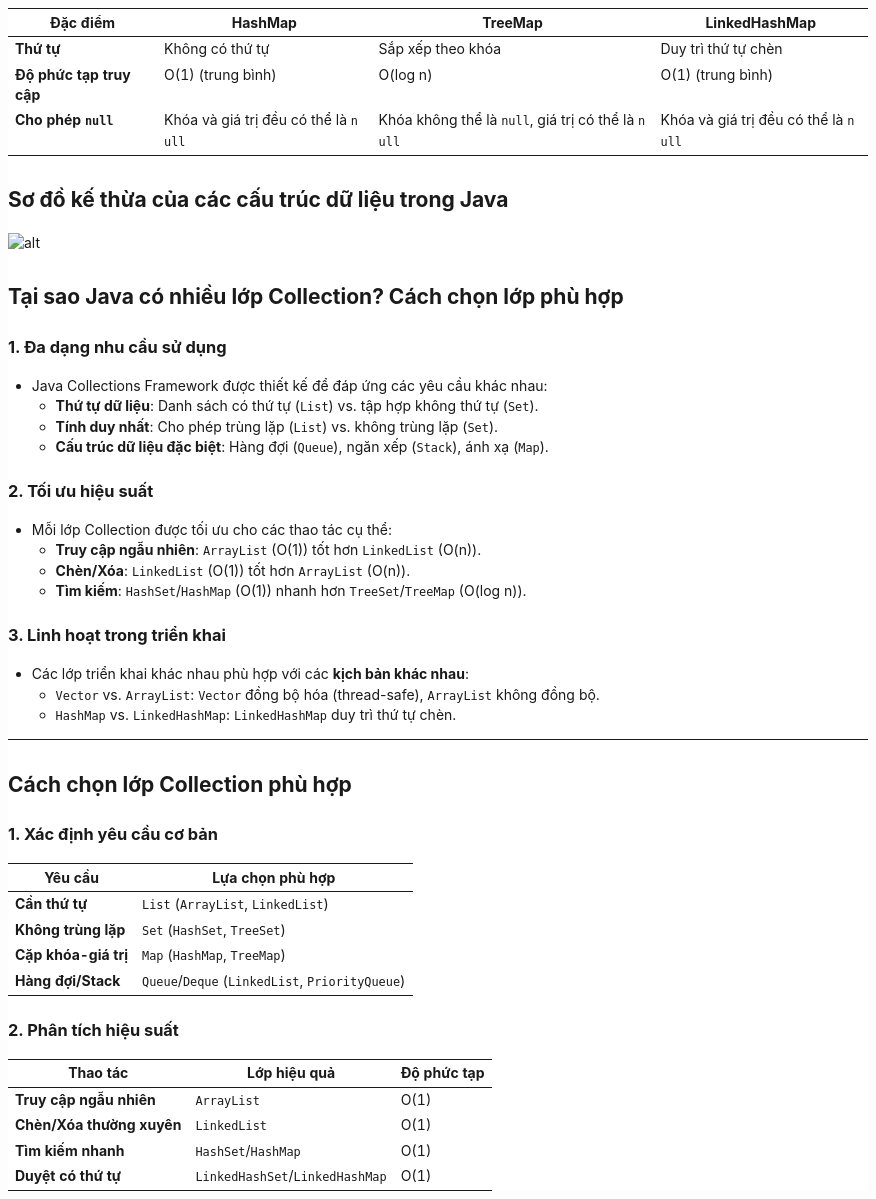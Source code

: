 | Đặc điểm               | HashMap                            | TreeMap                            | LinkedHashMap                      |
|------------------------|------------------------------------|------------------------------------|------------------------------------|
| **Thứ tự**             | Không có thứ tự                   | Sắp xếp theo khóa                 | Duy trì thứ tự chèn               |
| **Độ phức tạp truy cập**| O(1) (trung bình)                 | O(log n)                          | O(1) (trung bình)                 |
| **Cho phép `null`**    | Khóa và giá trị đều có thể là `null` | Khóa không thể là `null`, giá trị có thể là `null` | Khóa và giá trị đều có thể là `null` |
## Sơ đồ kế thừa của các cấu trúc dữ liệu trong Java

![alt](java-collection-hierarchy.png)


## Tại sao Java có nhiều lớp Collection? Cách chọn lớp phù hợp

### 1. **Đa dạng nhu cầu sử dụng**
- Java Collections Framework được thiết kế để đáp ứng các yêu cầu khác nhau:
  - **Thứ tự dữ liệu**: Danh sách có thứ tự (`List`) vs. tập hợp không thứ tự (`Set`).
  - **Tính duy nhất**: Cho phép trùng lặp (`List`) vs. không trùng lặp (`Set`).
  - **Cấu trúc dữ liệu đặc biệt**: Hàng đợi (`Queue`), ngăn xếp (`Stack`), ánh xạ (`Map`).

### 2. **Tối ưu hiệu suất**
- Mỗi lớp Collection được tối ưu cho các thao tác cụ thể:
  - **Truy cập ngẫu nhiên**: `ArrayList` (O(1)) tốt hơn `LinkedList` (O(n)).
  - **Chèn/Xóa**: `LinkedList` (O(1)) tốt hơn `ArrayList` (O(n)).
  - **Tìm kiếm**: `HashSet`/`HashMap` (O(1)) nhanh hơn `TreeSet`/`TreeMap` (O(log n)).

### 3. **Linh hoạt trong triển khai**
- Các lớp triển khai khác nhau phù hợp với các **kịch bản khác nhau**:
  - `Vector` vs. `ArrayList`: `Vector` đồng bộ hóa (thread-safe), `ArrayList` không đồng bộ.
  - `HashMap` vs. `LinkedHashMap`: `LinkedHashMap` duy trì thứ tự chèn.

---

## Cách chọn lớp Collection phù hợp

### 1. **Xác định yêu cầu cơ bản**
| Yêu cầu                     | Lựa chọn phù hợp               |
|-----------------------------|---------------------------------|
| **Cần thứ tự**              | `List` (`ArrayList`, `LinkedList`) |
| **Không trùng lặp**         | `Set` (`HashSet`, `TreeSet`)    |
| **Cặp khóa-giá trị**        | `Map` (`HashMap`, `TreeMap`)    |
| **Hàng đợi/Stack**          | `Queue`/`Deque` (`LinkedList`, `PriorityQueue`) |

### 2. **Phân tích hiệu suất**
| Thao tác               | Lớp hiệu quả                  | Độ phức tạp       |
|------------------------|-------------------------------|-------------------|
| **Truy cập ngẫu nhiên**| `ArrayList`                   | O(1)             |
| **Chèn/Xóa thường xuyên** | `LinkedList`                | O(1)             |
| **Tìm kiếm nhanh**     | `HashSet`/`HashMap`           | O(1)             |
| **Duyệt có thứ tự**    | `LinkedHashSet`/`LinkedHashMap` | O(1)             |
